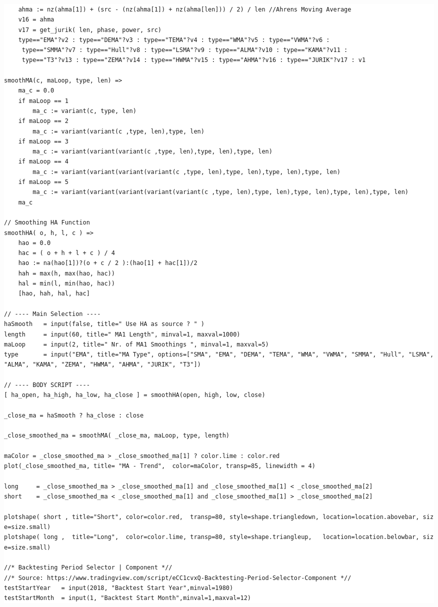 ``` pinescript
    ahma := nz(ahma[1]) + (src - (nz(ahma[1]) + nz(ahma[len])) / 2) / len //Ahrens Moving Average 
    v16 = ahma
    v17 = get_jurik( len, phase, power, src) 
    type=="EMA"?v2 : type=="DEMA"?v3 : type=="TEMA"?v4 : type=="WMA"?v5 : type=="VWMA"?v6 :
     type=="SMMA"?v7 : type=="Hull"?v8 : type=="LSMA"?v9 : type=="ALMA"?v10 : type=="KAMA"?v11 :
     type=="T3"?v13 : type=="ZEMA"?v14 : type=="HWMA"?v15 : type=="AHMA"?v16 : type=="JURIK"?v17 : v1

smoothMA(c, maLoop, type, len) =>
	ma_c = 0.0
	if maLoop == 1
		ma_c := variant(c, type, len)
	if maLoop == 2
		ma_c := variant(variant(c ,type, len),type, len)
	if maLoop == 3
		ma_c := variant(variant(variant(c ,type, len),type, len),type, len)
	if maLoop == 4
		ma_c := variant(variant(variant(variant(c ,type, len),type, len),type, len),type, len)
	if maLoop == 5
		ma_c := variant(variant(variant(variant(variant(c ,type, len),type, len),type, len),type, len),type, len)
	ma_c

// Smoothing HA Function
smoothHA( o, h, l, c ) =>
    hao = 0.0
    hac = ( o + h + l + c ) / 4
    hao := na(hao[1])?(o + c / 2 ):(hao[1] + hac[1])/2
    hah = max(h, max(hao, hac))
    hal = min(l, min(hao, hac))
	[hao, hah, hal, hac]

// ---- Main Selection ----
haSmooth   = input(false, title=" Use HA as source ? " )
length     = input(60, title=" MA1 Length", minval=1, maxval=1000)
maLoop     = input(2, title=" Nr. of MA1 Smoothings ", minval=1, maxval=5)
type       = input("EMA", title="MA Type", options=["SMA", "EMA", "DEMA", "TEMA", "WMA", "VWMA", "SMMA", "Hull", "LSMA", "ALMA", "KAMA", "ZEMA", "HWMA", "AHMA", "JURIK", "T3"])

// ---- BODY SCRIPT ----
[ ha_open, ha_high, ha_low, ha_close ] = smoothHA(open, high, low, close)

_close_ma = haSmooth ? ha_close : close

_close_smoothed_ma = smoothMA( _close_ma, maLoop, type, length)

maColor = _close_smoothed_ma > _close_smoothed_ma[1] ? color.lime : color.red
plot(_close_smoothed_ma, title= "MA - Trend",  color=maColor, transp=85, linewidth = 4)

long     = _close_smoothed_ma > _close_smoothed_ma[1] and _close_smoothed_ma[1] < _close_smoothed_ma[2]
short    = _close_smoothed_ma < _close_smoothed_ma[1] and _close_smoothed_ma[1] > _close_smoothed_ma[2]

plotshape( short , title="Short", color=color.red,  transp=80, style=shape.triangledown, location=location.abovebar, size=size.small)
plotshape( long ,  title="Long",  color=color.lime, transp=80, style=shape.triangleup,   location=location.belowbar, size=size.small)

//* Backtesting Period Selector | Component *//
//* Source: https://www.tradingview.com/script/eCC1cvxQ-Backtesting-Period-Selector-Component *//
testStartYear   = input(2018, "Backtest Start Year",minval=1980)
testStartMonth  = input(1, "Backtest Start Month",minval=1,maxval=12)
```